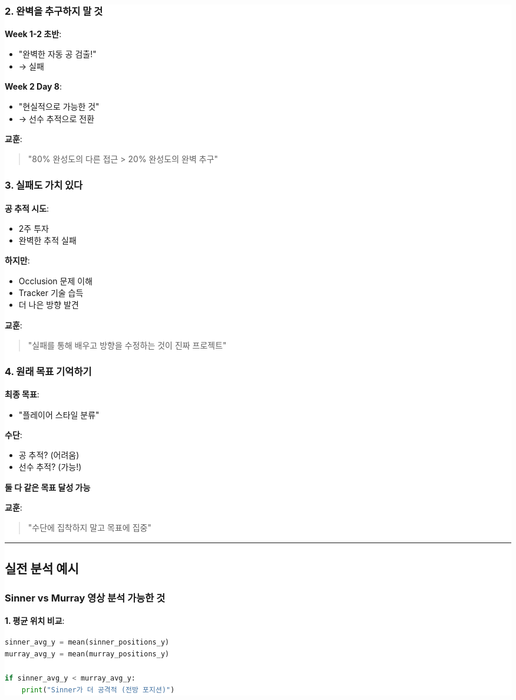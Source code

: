 ### 2. 완벽을 추구하지 말 것

**Week 1-2 초반**:
- "완벽한 자동 공 검출!"
- → 실패

**Week 2 Day 8**:
- "현실적으로 가능한 것"
- → 선수 추적으로 전환

**교훈**:
> "80% 완성도의 다른 접근 > 20% 완성도의 완벽 추구"

### 3. 실패도 가치 있다

**공 추적 시도**:
- 2주 투자
- 완벽한 추적 실패

**하지만**:
- Occlusion 문제 이해
- Tracker 기술 습득
- 더 나은 방향 발견

**교훈**:
> "실패를 통해 배우고 방향을 수정하는 것이 진짜 프로젝트"

### 4. 원래 목표 기억하기

**최종 목표**:
- "플레이어 스타일 분류"

**수단**:
- 공 추적? (어려움)
- 선수 추적? (가능!)

**둘 다 같은 목표 달성 가능**

**교훈**:
> "수단에 집착하지 말고 목표에 집중"

---

## 실전 분석 예시

### Sinner vs Murray 영상 분석 가능한 것

**1. 평균 위치 비교**:
```python
sinner_avg_y = mean(sinner_positions_y)
murray_avg_y = mean(murray_positions_y)

if sinner_avg_y < murray_avg_y:
    print("Sinner가 더 공격적 (전방 포지션)")
```
